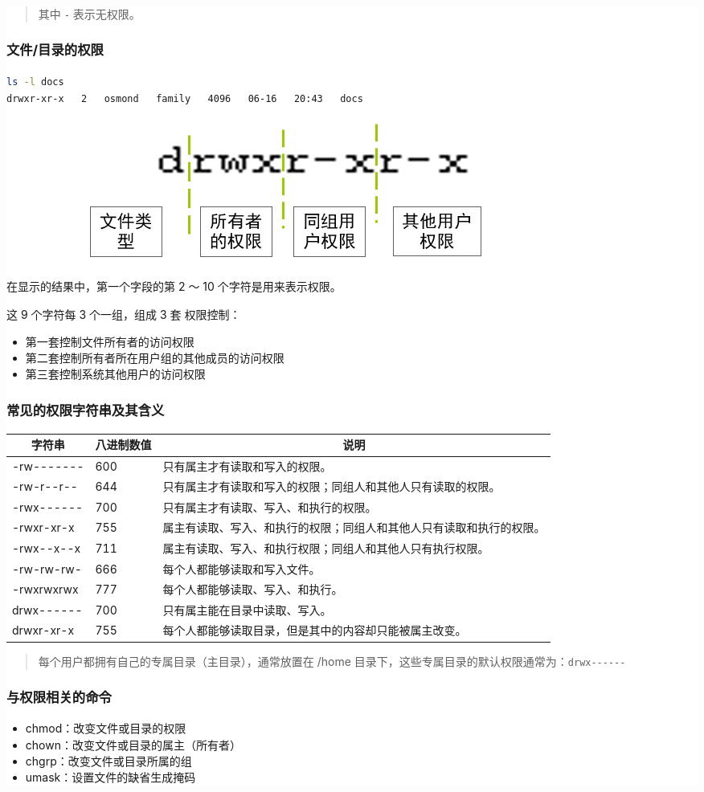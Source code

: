 > 其中 `-` 表示无权限。

### 文件/目录的权限

```bash
ls -l docs
drwxr-xr-x   2   osmond   family   4096   06-16   20:43   docs
```

![image-20221018234206639](./07-account-and-authority-management.assets/image-20221018234206639.png)

在显示的结果中，第一个字段的第 2 ～ 10 个字符是用来表示权限。

这 9 个字符每 3 个一组，组成 3 套 权限控制：

- 第一套控制文件所有者的访问权限
- 第二套控制所有者所在用户组的其他成员的访问权限
- 第三套控制系统其他用户的访问权限

### 常见的权限字符串及其含义

| 字符串     | 八进制数值 | 说明                                                                 |
| ---------- | ---------- | -------------------------------------------------------------------- |
| -rw------- | 600        | 只有属主才有读取和写入的权限。                                       |
| -rw-r--r-- | 644        | 只有属主才有读取和写入的权限；同组人和其他人只有读取的权限。         |
| -rwx------ | 700        | 只有属主才有读取、写入、和执行的权限。                               |
| -rwxr-xr-x | 755        | 属主有读取、写入、和执行的权限；同组人和其他人只有读取和执行的权限。 |
| -rwx--x--x | 711        | 属主有读取、写入、和执行权限；同组人和其他人只有执行权限。           |
| -rw-rw-rw- | 666        | 每个人都能够读取和写入文件。                                         |
| -rwxrwxrwx | 777        | 每个人都能够读取、写入、和执行。                                     |
| drwx------ | 700        | 只有属主能在目录中读取、写入。                                       |
| drwxr-xr-x | 755        | 每个人都能够读取目录，但是其中的内容却只能被属主改变。               |

> 每个用户都拥有自己的专属目录（主目录），通常放置在 /home 目录下，这些专属目录的默认权限通常为：`drwx------`

### 与权限相关的命令

- chmod：改变文件或目录的权限
- chown：改变文件或目录的属主（所有者）
- chgrp：改变文件或目录所属的组
- umask：设置文件的缺省生成掩码
